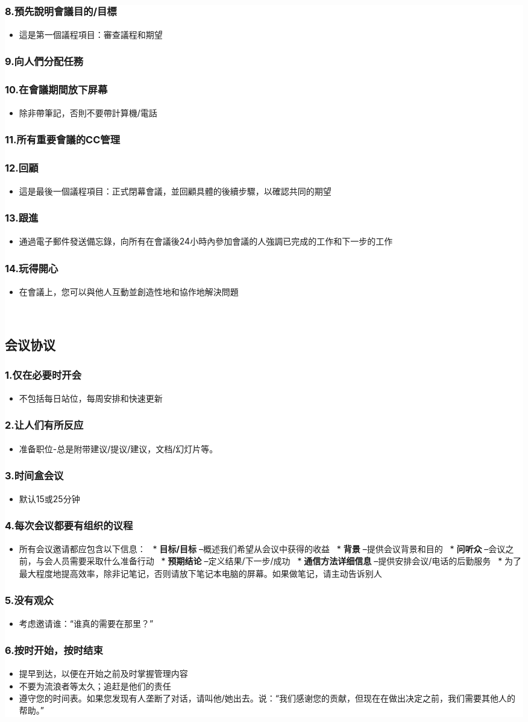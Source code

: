 ### 8.預先說明會議目的/目標
* 這是第一個議程項目：審查議程和期望

### 9.向人們分配任務

### 10.在會議期間放下屏幕
* 除非帶筆記，否則不要帶計算機/電話

### 11.所有重要會議的CC管理

### 12.回顧
* 這是最後一個議程項目：正式閉幕會議，並回顧具體的後續步驟，以確認共同的期望

### 13.跟進
* 通過電子郵件發送備忘錄，向所有在會議後24小時內參加會議的人強調已完成的工作和下一步的工作

### 14.玩得開心
* 在會議上，您可以與他人互動並創造性地和協作地解決問題


<br>

<a name="zh-cn"></a>

## 会议协议

### 1.仅在必要时开会
* 不包括每日站位，每周安排和快速更新

### 2.让人们有所反应
* 准备职位-总是附带建议/提议/建议，文档/幻灯片等。

### 3.时间盒会议
* 默认15或25分钟

### 4.每次会议都要有组织的议程
* 所有会议邀请都应包含以下信息：
  * **目标/目标** –概述我们希望从会议中获得的收益
  * **背景** –提供会议背景和目的
  * **问听众** –会议之前，与会人员需要采取什么准备行动
  * **预期结论** –定义结果/下一步/成功
  * **通信方法详细信息** –提供安排会议/电话的后勤服务
  * 为了最大程度地提高效率，除非记笔记，否则请放下笔记本电脑的屏幕。如果做笔记，请主动告诉别人

### 5.没有观众
* 考虑邀请谁：“谁真的需要在那里？”

### 6.按时开始，按时结束
* 提早到达，以便在开始之前及时掌握管理内容
* 不要为流浪者等太久；追赶是他们的责任
* 遵守您的时间表。如果您发现有人垄断了对话，请叫他/她出去。说：“我们感谢您的贡献，但现在在做出决定之前，我们需要其他人的帮助。”
